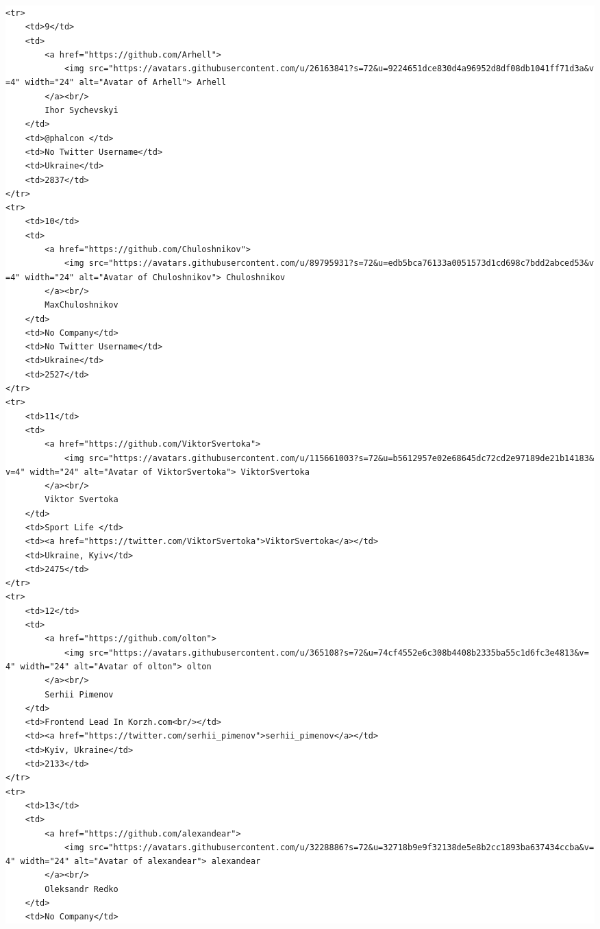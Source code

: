 	<tr>
		<td>9</td>
		<td>
			<a href="https://github.com/Arhell">
				<img src="https://avatars.githubusercontent.com/u/26163841?s=72&u=9224651dce830d4a96952d8df08db1041ff71d3a&v=4" width="24" alt="Avatar of Arhell"> Arhell
			</a><br/>
			Ihor Sychevskyi
		</td>
		<td>@phalcon </td>
		<td>No Twitter Username</td>
		<td>Ukraine</td>
		<td>2837</td>
	</tr>
	<tr>
		<td>10</td>
		<td>
			<a href="https://github.com/Chuloshnikov">
				<img src="https://avatars.githubusercontent.com/u/89795931?s=72&u=edb5bca76133a0051573d1cd698c7bdd2abced53&v=4" width="24" alt="Avatar of Chuloshnikov"> Chuloshnikov
			</a><br/>
			MaxChuloshnikov
		</td>
		<td>No Company</td>
		<td>No Twitter Username</td>
		<td>Ukraine</td>
		<td>2527</td>
	</tr>
	<tr>
		<td>11</td>
		<td>
			<a href="https://github.com/ViktorSvertoka">
				<img src="https://avatars.githubusercontent.com/u/115661003?s=72&u=b5612957e02e68645dc72cd2e97189de21b14183&v=4" width="24" alt="Avatar of ViktorSvertoka"> ViktorSvertoka
			</a><br/>
			Viktor Svertoka
		</td>
		<td>Sport Life </td>
		<td><a href="https://twitter.com/ViktorSvertoka">ViktorSvertoka</a></td>
		<td>Ukraine, Kyiv</td>
		<td>2475</td>
	</tr>
	<tr>
		<td>12</td>
		<td>
			<a href="https://github.com/olton">
				<img src="https://avatars.githubusercontent.com/u/365108?s=72&u=74cf4552e6c308b4408b2335ba55c1d6fc3e4813&v=4" width="24" alt="Avatar of olton"> olton
			</a><br/>
			Serhii Pimenov
		</td>
		<td>Frontend Lead In Korzh.com<br/></td>
		<td><a href="https://twitter.com/serhii_pimenov">serhii_pimenov</a></td>
		<td>Kyiv, Ukraine</td>
		<td>2133</td>
	</tr>
	<tr>
		<td>13</td>
		<td>
			<a href="https://github.com/alexandear">
				<img src="https://avatars.githubusercontent.com/u/3228886?s=72&u=32718b9e9f32138de5e8b2cc1893ba637434ccba&v=4" width="24" alt="Avatar of alexandear"> alexandear
			</a><br/>
			Oleksandr Redko
		</td>
		<td>No Company</td>